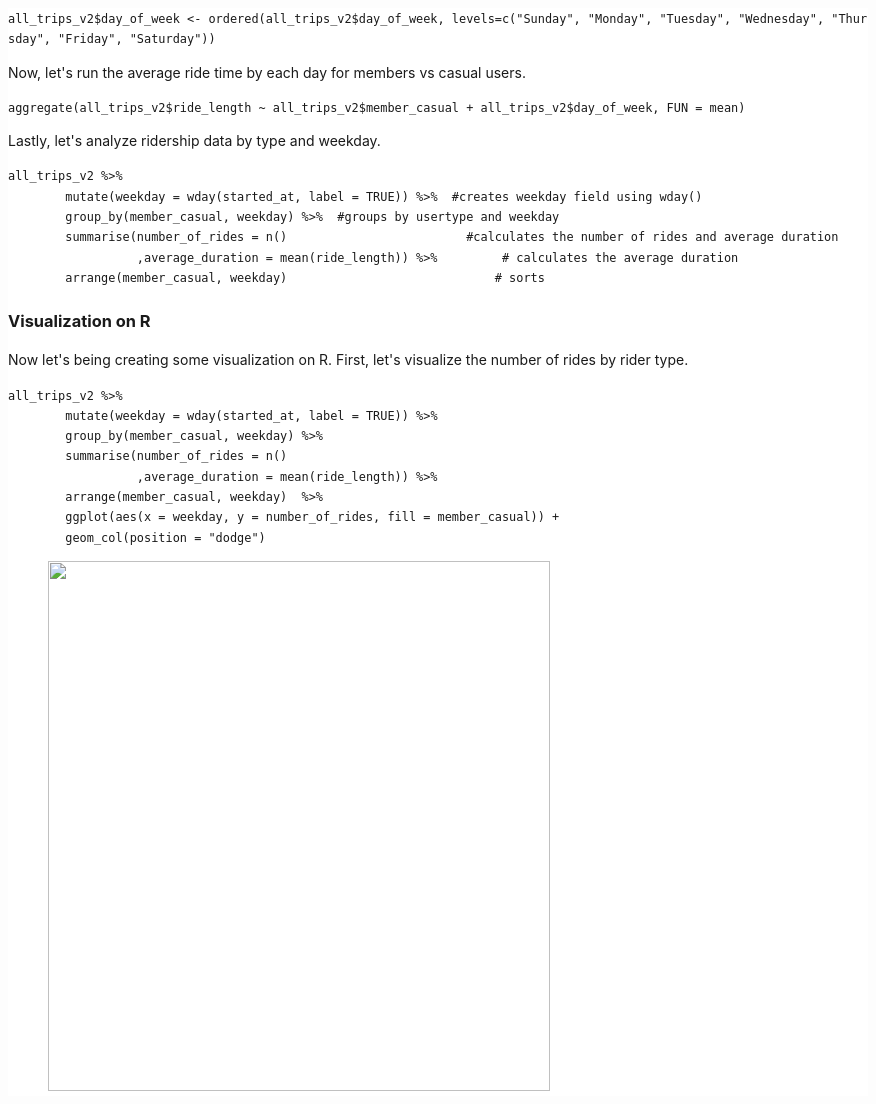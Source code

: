 <pre class="wp-block-code has-background-color has-foreground-background-color has-text-color has-background has-small-font-size" style="border-width:1px"><code lang="c" class="language-c line-numbers">all_trips_v2$day_of_week &lt;- ordered(all_trips_v2$day_of_week, levels=c("Sunday", "Monday", "Tuesday", "Wednesday", "Thursday", "Friday", "Saturday"))</code></pre>



<p>Now, let's run the average ride time by each day for members vs casual users.</p>



<pre class="wp-block-code has-background-color has-foreground-background-color has-text-color has-background has-small-font-size" style="border-width:1px"><code lang="c" class="language-c line-numbers">aggregate(all_trips_v2$ride_length ~ all_trips_v2$member_casual + all_trips_v2$day_of_week, FUN = mean)</code></pre>



<p>Lastly, let's analyze ridership data by type and weekday.</p>



<pre class="wp-block-code has-background-color has-foreground-background-color has-text-color has-background has-small-font-size" style="border-width:1px"><code lang="c" class="language-c line-numbers">all_trips_v2 %&gt;% 
        mutate(weekday = wday(started_at, label = TRUE)) %&gt;%  #creates weekday field using wday()
        group_by(member_casual, weekday) %&gt;%  #groups by usertype and weekday
        summarise(number_of_rides = n()							#calculates the number of rides and average duration 
                  ,average_duration = mean(ride_length)) %&gt;% 		# calculates the average duration
        arrange(member_casual, weekday)								# sorts
</code></pre>



<h3 class="wp-block-heading">Visualization on R</h3>



<p>Now let's being creating some visualization on R. First, let's visualize the number of rides by rider type.</p>



<pre class="wp-block-code has-background-color has-foreground-background-color has-text-color has-background has-small-font-size" style="border-width:1px"><code lang="c" class="language-c line-numbers">all_trips_v2 %&gt;% 
        mutate(weekday = wday(started_at, label = TRUE)) %&gt;% 
        group_by(member_casual, weekday) %&gt;% 
        summarise(number_of_rides = n()
                  ,average_duration = mean(ride_length)) %&gt;% 
        arrange(member_casual, weekday)  %&gt;% 
        ggplot(aes(x = weekday, y = number_of_rides, fill = member_casual)) +
        geom_col(position = "dodge")</code></pre>



<figure class="wp-block-image aligncenter size-full is-resized has-custom-border"><img src="https://diaz.ai/wp-content/uploads/2023/05/divvy_r_viz1-1.png" alt="" class="wp-image-365" style="border-width:1px" width="502" height="530"/></figure>



<p></p>


